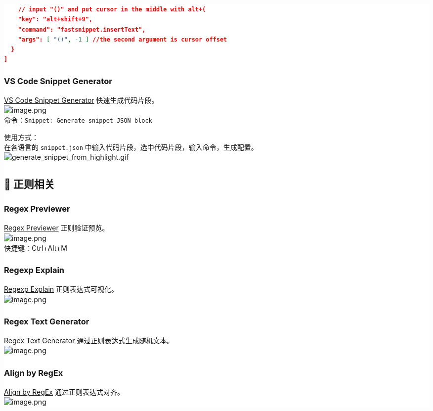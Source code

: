 ```json
    // input "()" and put cursor in the middle with alt+(
    "key": "alt+shift+9",
    "command": "fastsnippet.insertText",
    "args": [ "()", -1 ] //the second argument is cursor offset
  }
]
```

<a name="siHcp"></a>
### VS Code Snippet Generator
[VS Code Snippet Generator](https://marketplace.visualstudio.com/items?itemName=dkultasev.vs-code-snippet-generator) 快速生成代码片段。<br />![image.png](https://cdn.nlark.com/yuque/0/2020/png/2213540/1603095389954-be16c704-dbae-4235-820c-d4167d9be790.png#averageHue=%2335302b&height=142&id=B5qeH&originHeight=142&originWidth=745&originalType=binary&ratio=1&rotation=0&showTitle=false&size=27511&status=done&style=none&title=&width=745)<br />命令：`Snippet: Generate snippet JSON block`

使用方式：<br />在各语言的 `snippet.json` 中输入代码片段，选中代码片段，输入命令，生成配置。<br />![generate_snippet_from_highlight.gif](https://cdn.nlark.com/yuque/0/2020/gif/2213540/1603458657229-8c279421-8747-406d-af1d-095408b7290d.gif#averageHue=%23292a24&height=751&id=Y3KqH&originHeight=751&originWidth=1018&originalType=binary&ratio=1&rotation=0&showTitle=false&size=204262&status=done&style=none&title=&width=1018)

<a name="qJ0jP"></a>
## 📂 正则相关
<a name="BDKlQ"></a>
### Regex Previewer
[Regex Previewer](https://marketplace.visualstudio.com/items?itemName=chrmarti.regex) 正则验证预览。<br />![image.png](https://cdn.nlark.com/yuque/0/2020/png/2213540/1603158421967-952d5eda-4afc-4280-add7-b50b8235bb39.png#averageHue=%233c3b39&height=150&id=gW5hL&originHeight=150&originWidth=732&originalType=binary&ratio=1&rotation=0&showTitle=false&size=24415&status=done&style=none&title=&width=732)<br />快捷键：Ctrl+Alt+M

<a name="AzNLL"></a>
### Regexp Explain
[Regexp Explain](https://marketplace.visualstudio.com/items?itemName=LouisWT.regexp-preview) 正则表达式可视化。<br />![image.png](https://cdn.nlark.com/yuque/0/2020/png/2213540/1603159086619-1b99af11-17bf-433c-a2a2-2c1489b2893b.png#averageHue=%23242322&height=148&id=YfUzE&originHeight=148&originWidth=629&originalType=binary&ratio=1&rotation=0&showTitle=false&size=21213&status=done&style=none&title=&width=629)

<a name="FdKk4"></a>
### Regex Text Generator
[Regex Text Generator](https://marketplace.visualstudio.com/items?itemName=rioj7.regex-text-gen) 通过正则表达式生成随机文本。<br />![image.png](https://cdn.nlark.com/yuque/0/2020/png/2213540/1603158995257-3f55d65d-c20f-4b85-852d-393747d9d585.png#averageHue=%23373533&height=153&id=N8ZXM&originHeight=153&originWidth=603&originalType=binary&ratio=1&rotation=0&showTitle=false&size=19858&status=done&style=none&title=&width=603)

<a name="IWxN3"></a>
### Align by RegEx
[Align by RegEx](https://marketplace.visualstudio.com/items?itemName=janjoerke.align-by-regex) 通过正则表达式对齐。<br />![image.png](https://cdn.nlark.com/yuque/0/2020/png/2213540/1603158867883-ee1444ab-b5bf-42f9-b609-1c5ce3123603.png#averageHue=%23434140&height=155&id=WXXdL&originHeight=155&originWidth=669&originalType=binary&ratio=1&rotation=0&showTitle=false&size=23244&status=done&style=none&title=&width=669)
